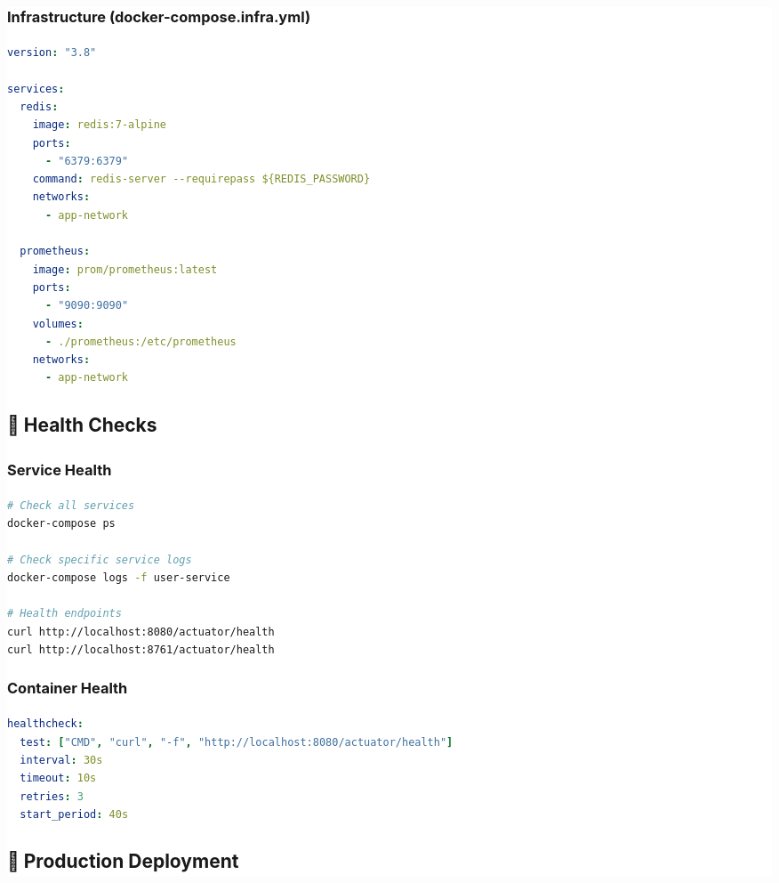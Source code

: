 ### Infrastructure (docker-compose.infra.yml)

```yaml
version: "3.8"

services:
  redis:
    image: redis:7-alpine
    ports:
      - "6379:6379"
    command: redis-server --requirepass ${REDIS_PASSWORD}
    networks:
      - app-network

  prometheus:
    image: prom/prometheus:latest
    ports:
      - "9090:9090"
    volumes:
      - ./prometheus:/etc/prometheus
    networks:
      - app-network
```

## 🔄 Health Checks

### Service Health

```bash
# Check all services
docker-compose ps

# Check specific service logs
docker-compose logs -f user-service

# Health endpoints
curl http://localhost:8080/actuator/health
curl http://localhost:8761/actuator/health
```

### Container Health

```yaml
healthcheck:
  test: ["CMD", "curl", "-f", "http://localhost:8080/actuator/health"]
  interval: 30s
  timeout: 10s
  retries: 3
  start_period: 40s
```

## 🚀 Production Deployment
